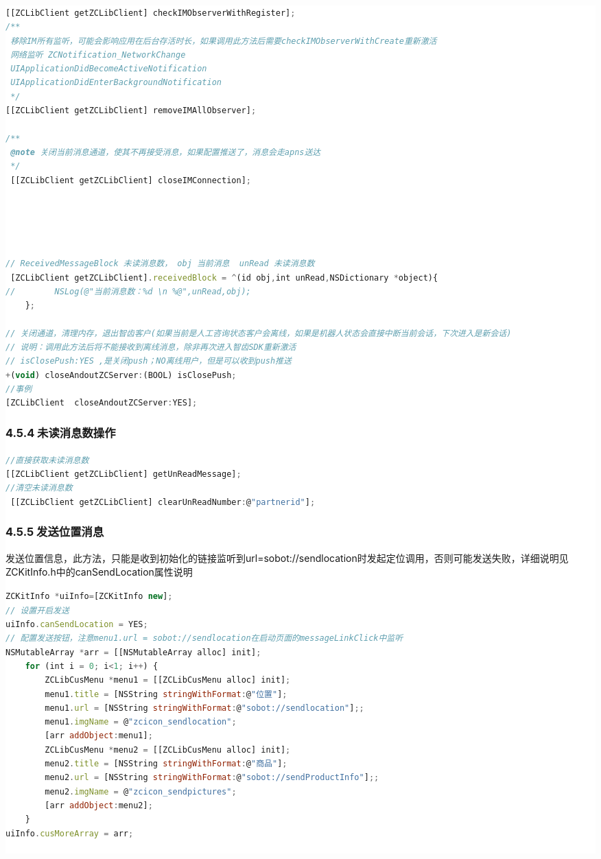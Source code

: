 ```js
[[ZCLibClient getZCLibClient] checkIMObserverWithRegister];
/**
 移除IM所有监听，可能会影响应用在后台存活时长，如果调用此方法后需要checkIMObserverWithCreate重新激活
 网络监听 ZCNotification_NetworkChange
 UIApplicationDidBecomeActiveNotification
 UIApplicationDidEnterBackgroundNotification
 */
[[ZCLibClient getZCLibClient] removeIMAllObserver];

/**
 @note 关闭当前消息通道，使其不再接受消息，如果配置推送了，消息会走apns送达
 */  
 [[ZCLibClient getZCLibClient] closeIMConnection];
 
 
 

     
// ReceivedMessageBlock 未读消息数， obj 当前消息  unRead 未读消息数
 [ZCLibClient getZCLibClient].receivedBlock = ^(id obj,int unRead,NSDictionary *object){
//        NSLog(@"当前消息数：%d \n %@",unRead,obj);
    };
    
// 关闭通道，清理内存，退出智齿客户(如果当前是人工咨询状态客户会离线，如果是机器人状态会直接中断当前会话，下次进入是新会话)
// 说明：调用此方法后将不能接收到离线消息，除非再次进入智齿SDK重新激活
// isClosePush:YES ,是关闭push；NO离线用户，但是可以收到push推送
+(void) closeAndoutZCServer:(BOOL) isClosePush; 
//事例
[ZCLibClient  closeAndoutZCServer:YES];
```
### 4.5.4 未读消息数操作
```js
//直接获取未读消息数
[[ZCLibClient getZCLibClient] getUnReadMessage];
//清空未读消息数
 [[ZCLibClient getZCLibClient] clearUnReadNumber:@"partnerid"];
```
### 4.5.5 发送位置消息
发送位置信息，此方法，只能是收到初始化的链接监听到url=sobot://sendlocation时发起定位调用，否则可能发送失败，详细说明见ZCKitInfo.h中的canSendLocation属性说明

```js
ZCKitInfo *uiInfo=[ZCKitInfo new];
// 设置开启发送
uiInfo.canSendLocation = YES;
// 配置发送按钮，注意menu1.url = sobot://sendlocation在启动页面的messageLinkClick中监听
NSMutableArray *arr = [[NSMutableArray alloc] init];
    for (int i = 0; i<1; i++) {
        ZCLibCusMenu *menu1 = [[ZCLibCusMenu alloc] init];
        menu1.title = [NSString stringWithFormat:@"位置"];
        menu1.url = [NSString stringWithFormat:@"sobot://sendlocation"];;
        menu1.imgName = @"zcicon_sendlocation";
        [arr addObject:menu1];
        ZCLibCusMenu *menu2 = [[ZCLibCusMenu alloc] init];
        menu2.title = [NSString stringWithFormat:@"商品"];
        menu2.url = [NSString stringWithFormat:@"sobot://sendProductInfo"];;
        menu2.imgName = @"zcicon_sendpictures";
        [arr addObject:menu2];
    }
uiInfo.cusMoreArray = arr;



```